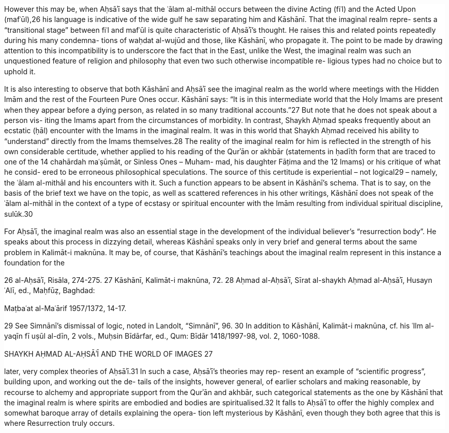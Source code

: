 However this may be, when Aḥsāʾī says that the ʿālam al-mithāl occurs between
the divine Acting (fiʿl) and the Acted Upon (mafʿūl),26 his language is indicative of
the wide gulf he saw separating him and Kāshānī. That the imaginal realm repre-
sents a “transitional stage” between fiʿl and mafʿūl is quite characteristic of Aḥsāʾī’s
thought. He raises this and related points repeatedly during his many condemna-
tions of waḥdat al-wujūd and those, like Kāshānī, who propagate it. The point to
be made by drawing attention to this incompatibility is to underscore the fact
that in the East, unlike the West, the imaginal realm was such an unquestioned
feature of religion and philosophy that even two such otherwise incompatible re-
ligious types had no choice but to uphold it.

It is also interesting to observe that both Kāshānī and Aḥsāʾī see the imaginal
realm as the world where meetings with the Hidden Imām and the rest of the
Fourteen Pure Ones occur. Kāshānī says: “It is in this intermediate world that the
Holy Imams are present when they appear before a dying person, as related in so
many traditional accounts.”27 But note that he does not speak about a person vis-
iting the Imams apart from the circumstances of morbidity. In contrast, Shaykh
Aḥmad speaks frequently about an ecstatic (ḥāl) encounter with the Imams in the
imaginal realm. It was in this world that Shaykh Aḥmad received his ability to
“understand” directly from the Imams themselves.28 The reality of the imaginal
realm for him is reflected in the strength of his own considerable certitude,
whether applied to his reading of the Qurʾān or akhbār (statements in ḥadīth form
that are traced to one of the 14 chahārdah maʿṣūmāt, or Sinless Ones – Muham-
mad, his daughter Fāṭima and the 12 Imams) or his critique of what he consid-
ered to be erroneous philosophical speculations. The source of this certitude is
experiential – not logical29 – namely, the ʿālam al-mithāl and his encounters with
it. Such a function appears to be absent in Kāshānī’s schema. That is to say, on
the basis of the brief text we have on the topic, as well as scattered references in
his other writings, Kāshānī does not speak of the ʿālam al-mithāl in the context of
a type of ecstasy or spiritual encounter with the Imām resulting from individual
spiritual discipline, sulūk.30

For Aḥsāʾī, the imaginal realm was also an essential stage in the development
of the individual believer’s “resurrection body”. He speaks about this process in
dizzying detail, whereas Kāshānī speaks only in very brief and general terms about
the same problem in Kalimāt-i maknūna. It may be, of course, that Kāshānī’s
teachings about the imaginal realm represent in this instance a foundation for the

26   al-Aḥsāʾī, Risāla, 274-275.
27   Kāshānī, Kalimāt-i maknūna, 72.
28   Aḥmad al-Aḥsāʾī, Sīrat al-shaykh Aḥmad al-Aḥsāʾī, Husayn ʿAlī, ed., Maḥfūẓ, Baghdad:

Maṭbaʿat al-Maʿārif 1957/1372, 14-17.

29   See Simnānī’s dismissal of logic, noted in Landolt, “Simnānī”, 96.
30   In addition to Kāshānī, Kalimāt-i maknūna, cf. his ʿIlm al-yaqīn fī uṣūl al-dīn, 2 vols., Muḥsin
Bīdārfar, ed., Qum: Bīdār 1418/1997-98, vol. 2, 1060-1088.

SHAYKH AḤMAD AL-AḤSĀʾĪ AND THE WORLD OF IMAGES                                 27

later, very complex theories of Aḥsāʾī.31 In such a case, Aḥsāʾī’s theories may rep-
resent an example of “scientific progress”, building upon, and working out the de-
tails of the insights, however general, of earlier scholars and making reasonable,
by recourse to alchemy and appropriate support from the Qurʾān and akhbār,
such categorical statements as the one by Kāshānī that the imaginal realm is
where spirits are embodied and bodies are spiritualised.32 It falls to Aḥsāʾī to offer
the highly complex and somewhat baroque array of details explaining the opera-
tion left mysterious by Kāshānī, even though they both agree that this is where
Resurrection truly occurs.
